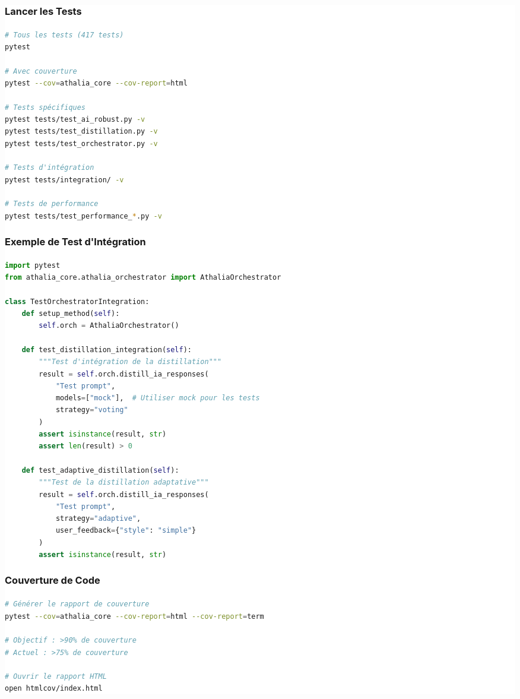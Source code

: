 ### Lancer les Tests
```bash
# Tous les tests (417 tests)
pytest

# Avec couverture
pytest --cov=athalia_core --cov-report=html

# Tests spécifiques
pytest tests/test_ai_robust.py -v
pytest tests/test_distillation.py -v
pytest tests/test_orchestrator.py -v

# Tests d'intégration
pytest tests/integration/ -v

# Tests de performance
pytest tests/test_performance_*.py -v
```

### Exemple de Test d'Intégration
```python
import pytest
from athalia_core.athalia_orchestrator import AthaliaOrchestrator

class TestOrchestratorIntegration:
    def setup_method(self):
        self.orch = AthaliaOrchestrator()

    def test_distillation_integration(self):
        """Test d'intégration de la distillation"""
        result = self.orch.distill_ia_responses(
            "Test prompt",
            models=["mock"],  # Utiliser mock pour les tests
            strategy="voting"
        )
        assert isinstance(result, str)
        assert len(result) > 0

    def test_adaptive_distillation(self):
        """Test de la distillation adaptative"""
        result = self.orch.distill_ia_responses(
            "Test prompt",
            strategy="adaptive",
            user_feedback={"style": "simple"}
        )
        assert isinstance(result, str)
```

### Couverture de Code
```bash
# Générer le rapport de couverture
pytest --cov=athalia_core --cov-report=html --cov-report=term

# Objectif : >90% de couverture
# Actuel : >75% de couverture

# Ouvrir le rapport HTML
open htmlcov/index.html
```
